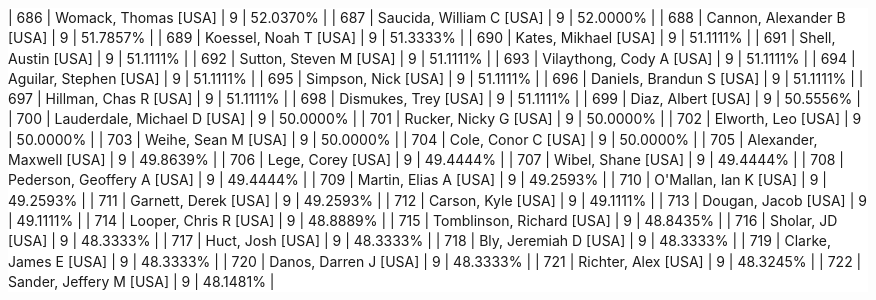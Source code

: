 |  686  | Womack, Thomas [USA] |  9 | 52.0370% |
|  687  | Saucida, William C [USA] |  9 | 52.0000% |
|  688  | Cannon, Alexander B [USA] |  9 | 51.7857% |
|  689  | Koessel, Noah T [USA] |  9 | 51.3333% |
|  690  | Kates, Mikhael [USA] |  9 | 51.1111% |
|  691  | Shell, Austin [USA] |  9 | 51.1111% |
|  692  | Sutton, Steven M [USA] |  9 | 51.1111% |
|  693  | Vilaythong, Cody A [USA] |  9 | 51.1111% |
|  694  | Aguilar, Stephen [USA] |  9 | 51.1111% |
|  695  | Simpson, Nick [USA] |  9 | 51.1111% |
|  696  | Daniels, Brandun S [USA] |  9 | 51.1111% |
|  697  | Hillman, Chas R [USA] |  9 | 51.1111% |
|  698  | Dismukes, Trey [USA] |  9 | 51.1111% |
|  699  | Diaz, Albert [USA] |  9 | 50.5556% |
|  700  | Lauderdale, Michael D [USA] |  9 | 50.0000% |
|  701  | Rucker, Nicky G [USA] |  9 | 50.0000% |
|  702  | Elworth, Leo [USA] |  9 | 50.0000% |
|  703  | Weihe, Sean M [USA] |  9 | 50.0000% |
|  704  | Cole, Conor C [USA] |  9 | 50.0000% |
|  705  | Alexander, Maxwell [USA] |  9 | 49.8639% |
|  706  | Lege, Corey [USA] |  9 | 49.4444% |
|  707  | Wibel, Shane [USA] |  9 | 49.4444% |
|  708  | Pederson, Geoffery A [USA] |  9 | 49.4444% |
|  709  | Martin, Elias A [USA] |  9 | 49.2593% |
|  710  | O'Mallan, Ian K [USA] |  9 | 49.2593% |
|  711  | Garnett, Derek [USA] |  9 | 49.2593% |
|  712  | Carson, Kyle [USA] |  9 | 49.1111% |
|  713  | Dougan, Jacob [USA] |  9 | 49.1111% |
|  714  | Looper, Chris R [USA] |  9 | 48.8889% |
|  715  | Tomblinson, Richard [USA] |  9 | 48.8435% |
|  716  | Sholar, JD [USA] |  9 | 48.3333% |
|  717  | Huct, Josh [USA] |  9 | 48.3333% |
|  718  | Bly, Jeremiah D [USA] |  9 | 48.3333% |
|  719  | Clarke, James E [USA] |  9 | 48.3333% |
|  720  | Danos, Darren J [USA] |  9 | 48.3333% |
|  721  | Richter, Alex [USA] |  9 | 48.3245% |
|  722  | Sander, Jeffery M [USA] |  9 | 48.1481% |